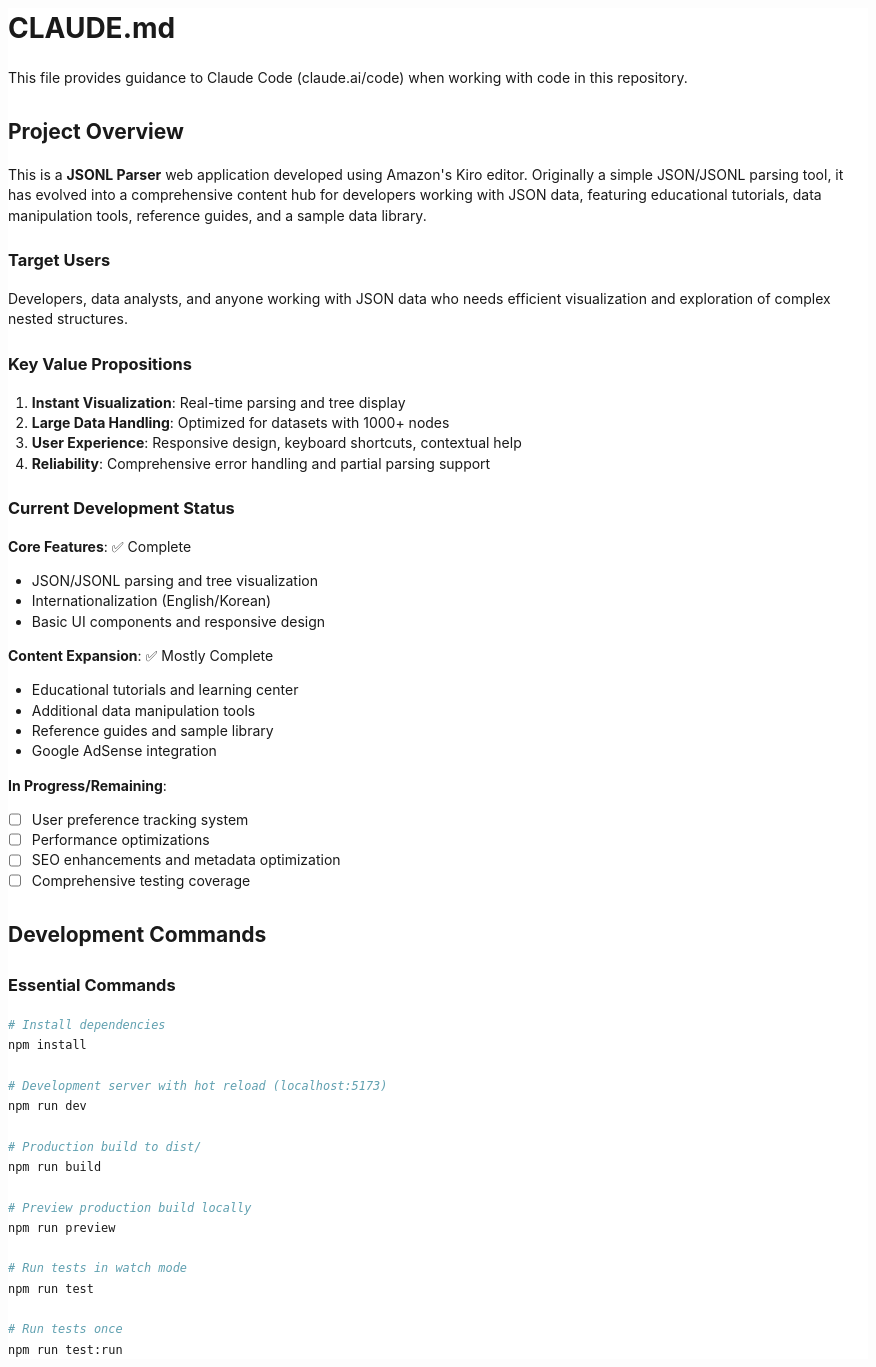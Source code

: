 # CLAUDE.md

This file provides guidance to Claude Code (claude.ai/code) when working with code in this repository.

## Project Overview

This is a **JSONL Parser** web application developed using Amazon's Kiro editor. Originally a simple JSON/JSONL parsing tool, it has evolved into a comprehensive content hub for developers working with JSON data, featuring educational tutorials, data manipulation tools, reference guides, and a sample data library.

### Target Users
Developers, data analysts, and anyone working with JSON data who needs efficient visualization and exploration of complex nested structures.

### Key Value Propositions
1. **Instant Visualization**: Real-time parsing and tree display
2. **Large Data Handling**: Optimized for datasets with 1000+ nodes
3. **User Experience**: Responsive design, keyboard shortcuts, contextual help
4. **Reliability**: Comprehensive error handling and partial parsing support

### Current Development Status
**Core Features**: ✅ Complete
- JSON/JSONL parsing and tree visualization
- Internationalization (English/Korean)
- Basic UI components and responsive design

**Content Expansion**: ✅ Mostly Complete
- Educational tutorials and learning center
- Additional data manipulation tools
- Reference guides and sample library
- Google AdSense integration

**In Progress/Remaining**:
- [ ] User preference tracking system
- [ ] Performance optimizations
- [ ] SEO enhancements and metadata optimization
- [ ] Comprehensive testing coverage

## Development Commands

### Essential Commands
```bash
# Install dependencies
npm install

# Development server with hot reload (localhost:5173)
npm run dev

# Production build to dist/
npm run build

# Preview production build locally
npm run preview

# Run tests in watch mode
npm run test

# Run tests once
npm run test:run

```